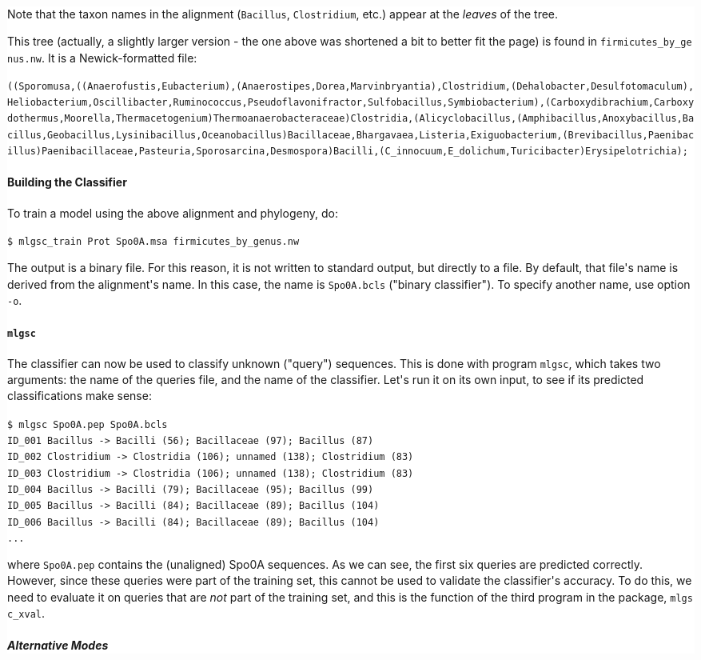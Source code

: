 Note that the taxon names in the alignment (`Bacillus`, `Clostridium`, etc.)
appear at the _leaves_ of the tree.

This tree (actually, a slightly larger version - the one above was shortened a
bit to better fit the page) is found in `firmicutes_by_genus.nw`. It is a
Newick-formatted file:

```
((Sporomusa,((Anaerofustis,Eubacterium),(Anaerostipes,Dorea,Marvinbryantia),Clostridium,(Dehalobacter,Desulfotomaculum),Heliobacterium,Oscillibacter,Ruminococcus,Pseudoflavonifractor,Sulfobacillus,Symbiobacterium),(Carboxydibrachium,Carboxydothermus,Moorella,Thermacetogenium)Thermoanaerobacteraceae)Clostridia,(Alicyclobacillus,(Amphibacillus,Anoxybacillus,Bacillus,Geobacillus,Lysinibacillus,Oceanobacillus)Bacillaceae,Bhargavaea,Listeria,Exiguobacterium,(Brevibacillus,Paenibacillus)Paenibacillaceae,Pasteuria,Sporosarcina,Desmospora)Bacilli,(C_innocuum,E_dolichum,Turicibacter)Erysipelotrichia);
```

#### Building the Classifier

To train a model using the above alignment and phylogeny, do:

```shell
$ mlgsc_train Prot Spo0A.msa firmicutes_by_genus.nw
```

The output is a binary file. For this reason, it is not written to standard
output, but directly to a file. By default, that file's name is derived from
the alignment's name. In this case, the name is `Spo0A.bcls` ("binary
classifier"). To specify another name, use option `-o`.

#### `mlgsc`

The classifier can now be used to classify unknown ("query") sequences. This is
done with program `mlgsc`, which takes two arguments: the name of the queries
file, and the name of the classifier. Let's run it on its own input, to see if
its predicted classifications make sense:


```
$ mlgsc Spo0A.pep Spo0A.bcls
ID_001 Bacillus -> Bacilli (56); Bacillaceae (97); Bacillus (87)
ID_002 Clostridium -> Clostridia (106); unnamed (138); Clostridium (83)
ID_003 Clostridium -> Clostridia (106); unnamed (138); Clostridium (83)
ID_004 Bacillus -> Bacilli (79); Bacillaceae (95); Bacillus (99)
ID_005 Bacillus -> Bacilli (84); Bacillaceae (89); Bacillus (104)
ID_006 Bacillus -> Bacilli (84); Bacillaceae (89); Bacillus (104)
...
```

where `Spo0A.pep` contains the (unaligned) Spo0A sequences. As we can see, the
first six queries are predicted correctly. However, since these queries were
part of the training set, this cannot be used to validate the classifier's
accuracy. To do this, we need to evaluate it on queries that are _not_ part of
the training set, and this is the function of the third program in the package,
`mlgsc_xval`.

##### Alternative Modes

